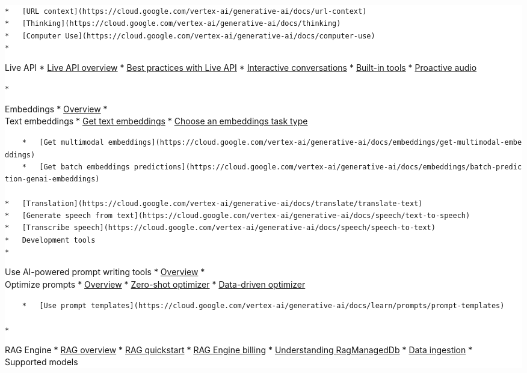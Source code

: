     *   [URL context](https://cloud.google.com/vertex-ai/generative-ai/docs/url-context)
    *   [Thinking](https://cloud.google.com/vertex-ai/generative-ai/docs/thinking)
    *   [Computer Use](https://cloud.google.com/vertex-ai/generative-ai/docs/computer-use)
    *   
[](https://cloud.google.com/vertex-ai/generative-ai/docs/live-api)Live API 
        *   [Live API overview](https://cloud.google.com/vertex-ai/generative-ai/docs/live-api)
        *   [Best practices with Live API](https://cloud.google.com/vertex-ai/generative-ai/docs/live-api/best-practices)
        *   [Interactive conversations](https://cloud.google.com/vertex-ai/generative-ai/docs/live-api/streamed-conversations)
        *   [Built-in tools](https://cloud.google.com/vertex-ai/generative-ai/docs/live-api/tools)
        *   [Proactive audio](https://cloud.google.com/vertex-ai/generative-ai/docs/live-api/proactive-audio)

    *   
[](https://cloud.google.com/vertex-ai/generative-ai/docs/live-api)Embeddings 
        *   [Overview](https://cloud.google.com/vertex-ai/generative-ai/docs/embeddings)
        *   
[](https://cloud.google.com/vertex-ai/generative-ai/docs/live-api)Text embeddings 
            *   [Get text embeddings](https://cloud.google.com/vertex-ai/generative-ai/docs/embeddings/get-text-embeddings)
            *   [Choose an embeddings task type](https://cloud.google.com/vertex-ai/generative-ai/docs/embeddings/task-types)

        *   [Get multimodal embeddings](https://cloud.google.com/vertex-ai/generative-ai/docs/embeddings/get-multimodal-embeddings)
        *   [Get batch embeddings predictions](https://cloud.google.com/vertex-ai/generative-ai/docs/embeddings/batch-prediction-genai-embeddings)

    *   [Translation](https://cloud.google.com/vertex-ai/generative-ai/docs/translate/translate-text)
    *   [Generate speech from text](https://cloud.google.com/vertex-ai/generative-ai/docs/speech/text-to-speech)
    *   [Transcribe speech](https://cloud.google.com/vertex-ai/generative-ai/docs/speech/speech-to-text)
    *   Development tools 
    *   
[](https://cloud.google.com/vertex-ai/generative-ai/docs/live-api)Use AI-powered prompt writing tools 
        *   [Overview](https://cloud.google.com/vertex-ai/generative-ai/docs/learn/prompts/ai-powered-prompt-writing)
        *   
[](https://cloud.google.com/vertex-ai/generative-ai/docs/live-api)Optimize prompts 
            *   [Overview](https://cloud.google.com/vertex-ai/generative-ai/docs/learn/prompts/prompt-optimizer)
            *   [Zero-shot optimizer](https://cloud.google.com/vertex-ai/generative-ai/docs/learn/prompts/zero-shot-optimizer)
            *   [Data-driven optimizer](https://cloud.google.com/vertex-ai/generative-ai/docs/learn/prompts/data-driven-optimizer)

        *   [Use prompt templates](https://cloud.google.com/vertex-ai/generative-ai/docs/learn/prompts/prompt-templates)

    *   
[](https://cloud.google.com/vertex-ai/generative-ai/docs/live-api)RAG Engine 
        *   [RAG overview](https://cloud.google.com/vertex-ai/generative-ai/docs/rag-engine/rag-overview)
        *   [RAG quickstart](https://cloud.google.com/vertex-ai/generative-ai/docs/rag-engine/rag-quickstart)
        *   [RAG Engine billing](https://cloud.google.com/vertex-ai/generative-ai/docs/rag-engine/rag-engine-billing)
        *   [Understanding RagManagedDb](https://cloud.google.com/vertex-ai/generative-ai/docs/rag-engine/understanding-ragmanageddb)
        *   [Data ingestion](https://cloud.google.com/vertex-ai/generative-ai/docs/rag-engine/use-data-ingestion)
        *   
[](https://cloud.google.com/vertex-ai/generative-ai/docs/live-api)Supported models 